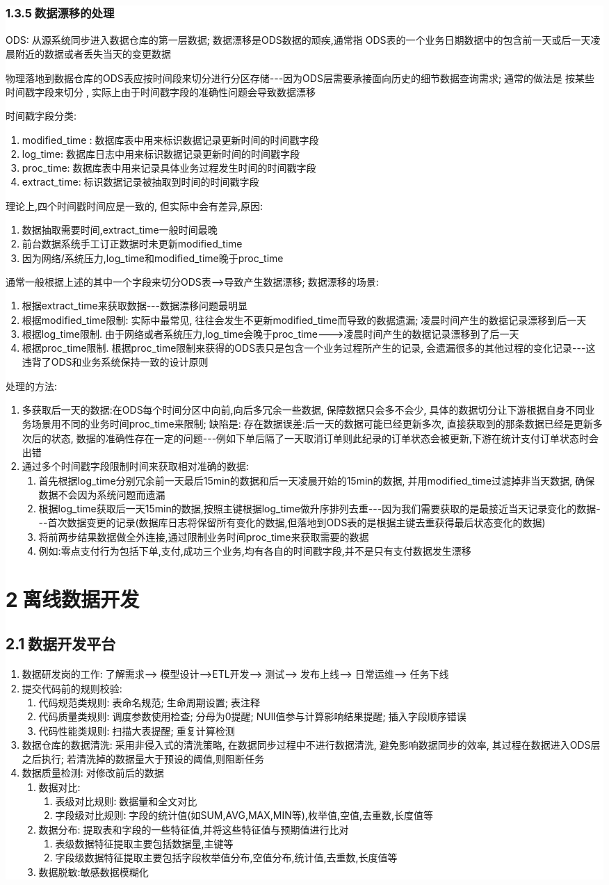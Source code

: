 ### 1.3.5 数据漂移的处理

ODS: 从源系统同步进入数据仓库的第一层数据;  数据漂移是ODS数据的顽疾,通常指 ODS表的一个业务日期数据中的包含前一天或后一天凌晨附近的数据或者丢失当天的变更数据

物理落地到数据仓库的ODS表应按时间段来切分进行分区存储---因为ODS层需要承接面向历史的细节数据查询需求; 通常的做法是 按某些时间戳字段来切分 , 实际上由于时间戳字段的准确性问题会导致数据漂移

时间戳字段分类:

1. modified_time : 数据库表中用来标识数据记录更新时间的时间戳字段
2. log_time: 数据库日志中用来标识数据记录更新时间的时间戳字段
3. proc_time: 数据库表中用来记录具体业务过程发生时间的时间戳字段
4. extract_time: 标识数据记录被抽取到时间的时间戳字段

理论上,四个时间戳时间应是一致的, 但实际中会有差异,原因:

1. 数据抽取需要时间,extract_time一般时间最晚
2. 前台数据系统手工订正数据时未更新modified_time
3. 因为网络/系统压力,log_time和modified_time晚于proc_time

通常一般根据上述的其中一个字段来切分ODS表-->导致产生数据漂移; 数据漂移的场景:

1. 根据extract_time来获取数据---数据漂移问题最明显
2. 根据modified_time限制: 实际中最常见, 往往会发生不更新modified_time而导致的数据遗漏; 凌晨时间产生的数据记录漂移到后一天
3. 根据log_time限制. 由于网络或者系统压力,log_time会晚于proc_time--->凌晨时间产生的数据记录漂移到了后一天
4. 根据proc_time限制. 根据proc_time限制来获得的ODS表只是包含一个业务过程所产生的记录, 会遗漏很多的其他过程的变化记录---这违背了ODS和业务系统保持一致的设计原则

处理的方法:

1. 多获取后一天的数据:在ODS每个时间分区中向前,向后多冗余一些数据, 保障数据只会多不会少, 具体的数据切分让下游根据自身不同业务场景用不同的业务时间proc_time来限制; 缺陷是: 存在数据误差:后一天的数据可能已经更新多次, 直接获取到的那条数据已经是更新多次后的状态, 数据的准确性存在一定的问题---例如下单后隔了一天取消订单则此纪录的订单状态会被更新,下游在统计支付订单状态时会出错
2. 通过多个时间戳字段限制时间来获取相对准确的数据:
   1. 首先根据log_time分别冗余前一天最后15min的数据和后一天凌晨开始的15min的数据, 并用modified_time过滤掉非当天数据, 确保数据不会因为系统问题而遗漏
   2. 根据log_time获取后一天15min的数据,按照主键根据log_time做升序排列去重---因为我们需要获取的是最接近当天记录变化的数据---首次数据变更的记录(数据库日志将保留所有变化的数据,但落地到ODS表的是根据主键去重获得最后状态变化的数据)
   3. 将前两步结果数据做全外连接,通过限制业务时间proc_time来获取需要的数据
   4. 例如:零点支付行为包括下单,支付,成功三个业务,均有各自的时间戳字段,并不是只有支付数据发生漂移

# 2 离线数据开发

## 2.1 数据开发平台

1. 数据研发岗的工作: 了解需求--> 模型设计-->ETL开发--> 测试--> 发布上线--> 日常运维--> 任务下线
2. 提交代码前的规则校验:
   1. 代码规范类规则: 表命名规范; 生命周期设置; 表注释
   2. 代码质量类规则: 调度参数使用检查; 分母为0提醒; NUll值参与计算影响结果提醒; 插入字段顺序错误
   3. 代码性能类规则: 扫描大表提醒; 重复计算检测
3. 数据仓库的数据清洗: 采用非侵入式的清洗策略, 在数据同步过程中不进行数据清洗, 避免影响数据同步的效率, 其过程在数据进入ODS层之后执行; 若清洗掉的数据量大于预设的阈值,则阻断任务
4. 数据质量检测: 对修改前后的数据
   1. 数据对比: 
      1. 表级对比规则: 数据量和全文对比
      2. 字段级对比规则: 字段的统计值(如SUM,AVG,MAX,MIN等),枚举值,空值,去重数,长度值等
   2. 数据分布: 提取表和字段的一些特征值,并将这些特征值与预期值进行比对
      1. 表级数据特征提取主要包括数据量,主键等
      2. 字段级数据特征提取主要包括字段枚举值分布,空值分布,统计值,去重数,长度值等
   3. 数据脱敏:敏感数据模糊化
